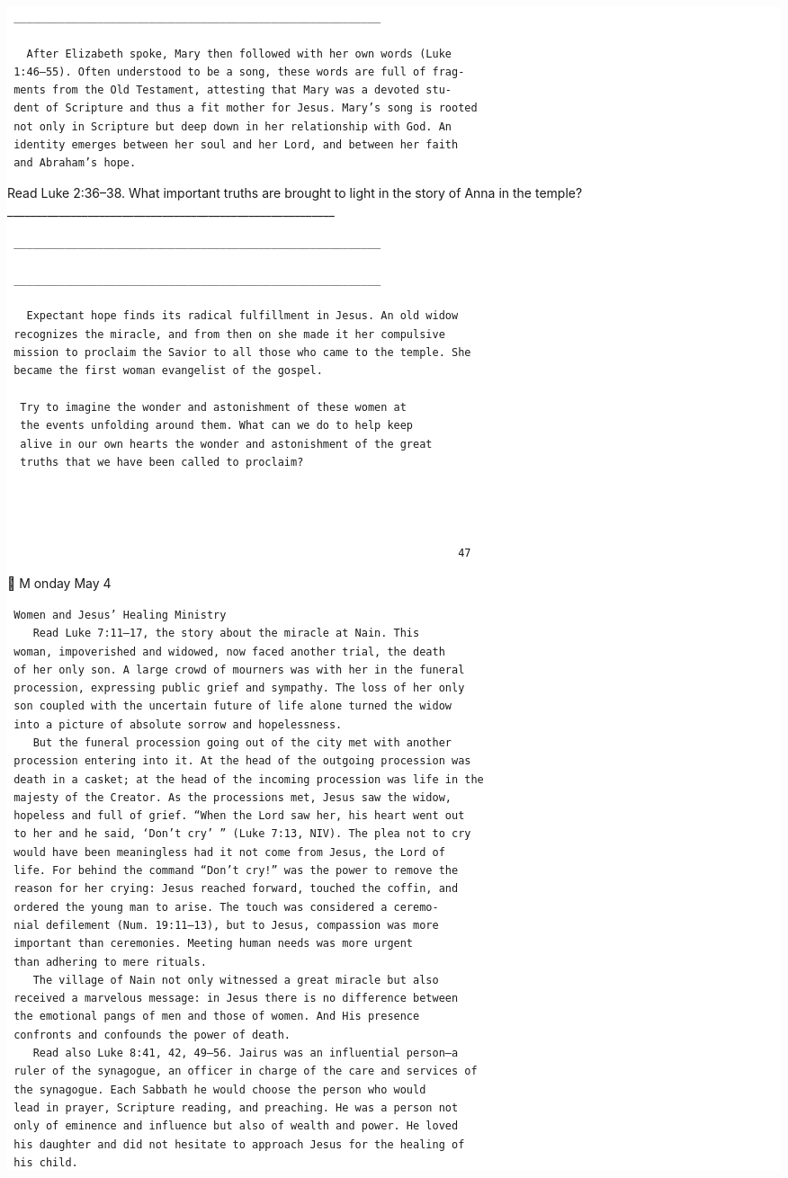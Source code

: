      _________________________________________________________

       After Elizabeth spoke, Mary then followed with her own words (Luke
     1:46–55). Often understood to be a song, these words are full of frag-
     ments from the Old Testament, attesting that Mary was a devoted stu-
     dent of Scripture and thus a fit mother for Jesus. Mary’s song is rooted
     not only in Scripture but deep down in her relationship with God. An
     identity emerges between her soul and her Lord, and between her faith
     and Abraham’s hope.

Read Luke 2:36–38. What important truths are brought to light in the
     story of Anna in the temple?
     _________________________________________________________

     _________________________________________________________

     _________________________________________________________

       Expectant hope finds its radical fulfillment in Jesus. An old widow
     recognizes the miracle, and from then on she made it her compulsive
     mission to proclaim the Savior to all those who came to the temple. She
     became the first woman evangelist of the gospel.

      Try to imagine the wonder and astonishment of these women at
      the events unfolding around them. What can we do to help keep
      alive in our own hearts the wonder and astonishment of the great
      truths that we have been called to proclaim?




                                                                          47
              M onday May 4

     Women and Jesus’ Healing Ministry
        Read Luke 7:11–17, the story about the miracle at Nain. This
     woman, impoverished and widowed, now faced another trial, the death
     of her only son. A large crowd of mourners was with her in the funeral
     procession, expressing public grief and sympathy. The loss of her only
     son coupled with the uncertain future of life alone turned the widow
     into a picture of absolute sorrow and hopelessness.
        But the funeral procession going out of the city met with another
     procession entering into it. At the head of the outgoing procession was
     death in a casket; at the head of the incoming procession was life in the
     majesty of the Creator. As the processions met, Jesus saw the widow,
     hopeless and full of grief. “When the Lord saw her, his heart went out
     to her and he said, ‘Don’t cry’ ” (Luke 7:13, NIV). The plea not to cry
     would have been meaningless had it not come from Jesus, the Lord of
     life. For behind the command “Don’t cry!” was the power to remove the
     reason for her crying: Jesus reached forward, touched the coffin, and
     ordered the young man to arise. The touch was considered a ceremo-
     nial defilement (Num. 19:11–13), but to Jesus, compassion was more
     important than ceremonies. Meeting human needs was more urgent
     than adhering to mere rituals.
        The village of Nain not only witnessed a great miracle but also
     received a marvelous message: in Jesus there is no difference between
     the emotional pangs of men and those of women. And His presence
     confronts and confounds the power of death.
        Read also Luke 8:41, 42, 49–56. Jairus was an influential person—a
     ruler of the synagogue, an officer in charge of the care and services of
     the synagogue. Each Sabbath he would choose the person who would
     lead in prayer, Scripture reading, and preaching. He was a person not
     only of eminence and influence but also of wealth and power. He loved
     his daughter and did not hesitate to approach Jesus for the healing of
     his child.

